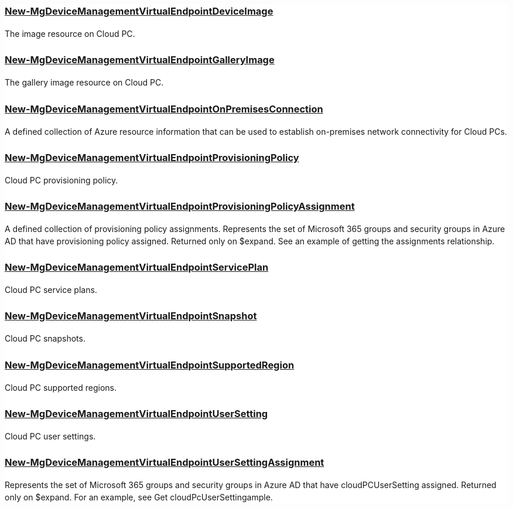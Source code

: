 ### [New-MgDeviceManagementVirtualEndpointDeviceImage](New-MgDeviceManagementVirtualEndpointDeviceImage.md)
The image resource on Cloud PC.

### [New-MgDeviceManagementVirtualEndpointGalleryImage](New-MgDeviceManagementVirtualEndpointGalleryImage.md)
The gallery image resource on Cloud PC.

### [New-MgDeviceManagementVirtualEndpointOnPremisesConnection](New-MgDeviceManagementVirtualEndpointOnPremisesConnection.md)
A defined collection of Azure resource information that can be used to establish on-premises network connectivity for Cloud PCs.

### [New-MgDeviceManagementVirtualEndpointProvisioningPolicy](New-MgDeviceManagementVirtualEndpointProvisioningPolicy.md)
Cloud PC provisioning policy.

### [New-MgDeviceManagementVirtualEndpointProvisioningPolicyAssignment](New-MgDeviceManagementVirtualEndpointProvisioningPolicyAssignment.md)
A defined collection of provisioning policy assignments.
Represents the set of Microsoft 365 groups and security groups in Azure AD that have provisioning policy assigned.
Returned only on $expand.
See an example of getting the assignments relationship.

### [New-MgDeviceManagementVirtualEndpointServicePlan](New-MgDeviceManagementVirtualEndpointServicePlan.md)
Cloud PC service plans.

### [New-MgDeviceManagementVirtualEndpointSnapshot](New-MgDeviceManagementVirtualEndpointSnapshot.md)
Cloud PC snapshots.

### [New-MgDeviceManagementVirtualEndpointSupportedRegion](New-MgDeviceManagementVirtualEndpointSupportedRegion.md)
Cloud PC supported regions.

### [New-MgDeviceManagementVirtualEndpointUserSetting](New-MgDeviceManagementVirtualEndpointUserSetting.md)
Cloud PC user settings.

### [New-MgDeviceManagementVirtualEndpointUserSettingAssignment](New-MgDeviceManagementVirtualEndpointUserSettingAssignment.md)
Represents the set of Microsoft 365 groups and security groups in Azure AD that have cloudPCUserSetting assigned.
Returned only on $expand.
For an example, see Get cloudPcUserSettingample.
